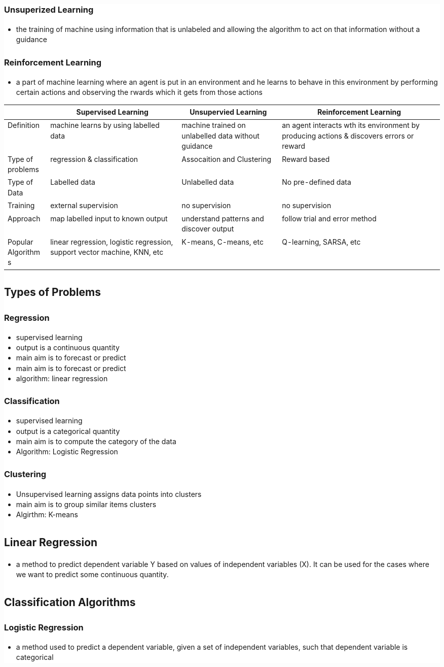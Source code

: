 ### Unsuperized Learning
- the training of machine using information that is unlabeled and allowing the algorithm to act on that information without a guidance

### Reinforcement Learning
- a part of machine learning where an agent is put in an environment and he learns to behave in this environment by performing certain actions and observing the rwards which it gets from those actions

|       | Supervised Learning | Unsupervied Learning | Reinforcement Learning
| ----- | ----------- | --- | --- |
| Definition  | machine learns by using labelled data | machine trained on unlabelled data without guidance | an agent interacts wth its environment by producing actions & discovers errors or reward
| Type of problems   | regression & classification | Assocaition and Clustering | Reward based |
| Type of Data  | Labelled data | Unlabelled data | No pre-defined data |
| Training   | external supervision | no supervision | no supervision |
| Approach  | map labelled input to known output | understand patterns and discover output | follow trial and error method |
| Popular Algorithms   | linear regression, logistic regression, support vector machine, KNN, etc | K-means, C-means, etc | Q-learning, SARSA, etc

## Types of Problems
### Regression
- supervised learning
- output is a continuous quantity
- main aim is to forecast or predict
- main aim is to forecast or predict
- algorithm: linear regression

### Classification
- supervised learning
- output is a categorical quantity
- main aim is to compute the category of the data
- Algorithm: Logistic Regression

### Clustering
- Unsupervised learning
assigns data points into clusters
- main aim is to group similar items clusters
- Algirthm: K-means

## Linear Regression
- a method to predict dependent variable Y based on values of independent variables (X). It can be used for the cases where we want to predict some continuous quantity.

## Classification Algorithms
### Logistic Regression
- a method used to predict a dependent variable, given a set of independent variables, such that dependent variable is categorical
